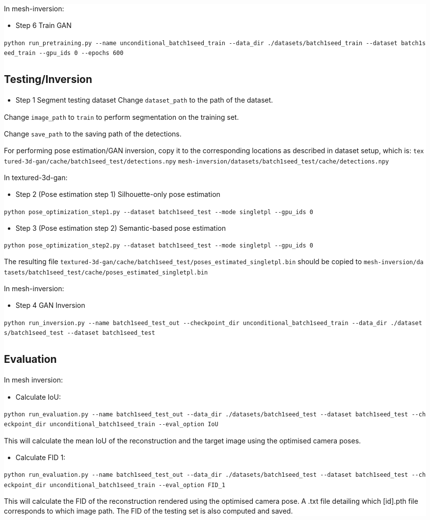 In mesh-inversion:
- Step 6 Train GAN
```
python run_pretraining.py --name unconditional_batch1seed_train --data_dir ./datasets/batch1seed_train --dataset batch1seed_train --gpu_ids 0 --epochs 600

```

## Testing/Inversion
- Step 1 Segment testing dataset
Change `dataset_path` to the path of the dataset.

Change `image_path` to `train` to perform segmentation on the training set.

Change `save_path` to the saving path of the detections.

For performing pose estimation/GAN inversion, copy it to the corresponding locations as described in dataset setup, which is:
`textured-3d-gan/cache/batch1seed_test/detections.npy`
`mesh-inversion/datasets/batch1seed_test/cache/detections.npy`

In textured-3d-gan:
- Step 2 (Pose estimation step 1) Silhouette-only pose estimation
```
python pose_optimization_step1.py --dataset batch1seed_test --mode singletpl --gpu_ids 0
```

- Step 3 (Pose estimation step 2) Semantic-based pose estimation
```
python pose_optimization_step2.py --dataset batch1seed_test --mode singletpl --gpu_ids 0
```
The resulting file `textured-3d-gan/cache/batch1seed_test/poses_estimated_singletpl.bin` should be copied to `mesh-inversion/datasets/batch1seed_test/cache/poses_estimated_singletpl.bin`

In mesh-inversion:
- Step 4 GAN Inversion
```
python run_inversion.py --name batch1seed_test_out --checkpoint_dir unconditional_batch1seed_train --data_dir ./datasets/batch1seed_test --dataset batch1seed_test 
```

## Evaluation
In mesh inversion:
- Calculate IoU:
```
python run_evaluation.py --name batch1seed_test_out --data_dir ./datasets/batch1seed_test --dataset batch1seed_test --checkpoint_dir unconditional_batch1seed_train --eval_option IoU
```
This will calculate the mean IoU of the reconstruction and the target image using the optimised camera poses.

- Calculate FID 1:

```
python run_evaluation.py --name batch1seed_test_out --data_dir ./datasets/batch1seed_test --dataset batch1seed_test --checkpoint_dir unconditional_batch1seed_train --eval_option FID_1
```
This will calculate the FID of the reconstruction rendered using the optimised camera pose. A .txt file detailing which [id].pth file corresponds to which image path. 
The FID of the testing set is also computed and saved.
